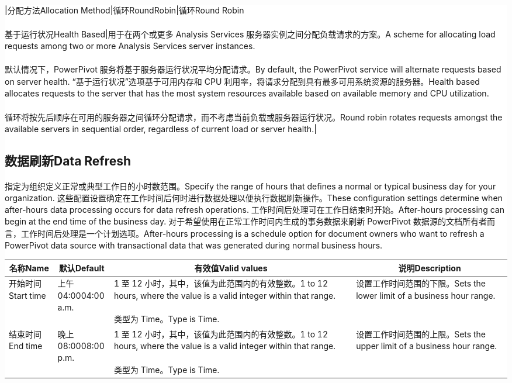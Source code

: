 |<span data-ttu-id="9c936-180">分配方法</span><span class="sxs-lookup"><span data-stu-id="9c936-180">Allocation Method</span></span>|<span data-ttu-id="9c936-181">循环</span><span class="sxs-lookup"><span data-stu-id="9c936-181">RoundRobin</span></span>|<span data-ttu-id="9c936-182">循环</span><span class="sxs-lookup"><span data-stu-id="9c936-182">Round Robin</span></span><br /><br /> <span data-ttu-id="9c936-183">基于运行状况</span><span class="sxs-lookup"><span data-stu-id="9c936-183">Health Based</span></span>|<span data-ttu-id="9c936-184">用于在两个或更多 Analysis Services 服务器实例之间分配负载请求的方案。</span><span class="sxs-lookup"><span data-stu-id="9c936-184">A scheme for allocating load requests among two or more Analysis Services server instances.</span></span><br /><br /> <span data-ttu-id="9c936-185">默认情况下，PowerPivot 服务将基于服务器运行状况平均分配请求。</span><span class="sxs-lookup"><span data-stu-id="9c936-185">By default, the PowerPivot service will alternate requests based on server health.</span></span> <span data-ttu-id="9c936-186">“基于运行状况”选项基于可用内存和 CPU 利用率，将请求分配到具有最多可用系统资源的服务器。</span><span class="sxs-lookup"><span data-stu-id="9c936-186">Health based allocates requests to the server that has the most system resources available based on available memory and CPU utilization.</span></span><br /><br /> <span data-ttu-id="9c936-187">循环将按先后顺序在可用的服务器之间循环分配请求，而不考虑当前负载或服务器运行状况。</span><span class="sxs-lookup"><span data-stu-id="9c936-187">Round robin rotates requests amongst the available servers in sequential order, regardless of current load or server health.</span></span>|  
  
##  <a name="data-refresh"></a><a name="DataRefresh"></a> <span data-ttu-id="9c936-188">数据刷新</span><span class="sxs-lookup"><span data-stu-id="9c936-188">Data Refresh</span></span>  
 <span data-ttu-id="9c936-189">指定为组织定义正常或典型工作日的小时数范围。</span><span class="sxs-lookup"><span data-stu-id="9c936-189">Specify the range of hours that defines a normal or typical business day for your organization.</span></span> <span data-ttu-id="9c936-190">这些配置设置确定在工作时间后何时进行数据处理以便执行数据刷新操作。</span><span class="sxs-lookup"><span data-stu-id="9c936-190">These configuration settings determine when after-hours data processing occurs for data refresh operations.</span></span> <span data-ttu-id="9c936-191">工作时间后处理可在工作日结束时开始。</span><span class="sxs-lookup"><span data-stu-id="9c936-191">After-hours processing can begin at the end time of the business day.</span></span> <span data-ttu-id="9c936-192">对于希望使用在正常工作时间内生成的事务数据来刷新 PowerPivot 数据源的文档所有者而言，工作时间后处理是一个计划选项。</span><span class="sxs-lookup"><span data-stu-id="9c936-192">After-hours processing is a schedule option for document owners who want to refresh a PowerPivot data source with transactional data that was generated during normal business hours.</span></span>  
  
|<span data-ttu-id="9c936-193">名称</span><span class="sxs-lookup"><span data-stu-id="9c936-193">Name</span></span>|<span data-ttu-id="9c936-194">默认</span><span class="sxs-lookup"><span data-stu-id="9c936-194">Default</span></span>|<span data-ttu-id="9c936-195">有效值</span><span class="sxs-lookup"><span data-stu-id="9c936-195">Valid values</span></span>|<span data-ttu-id="9c936-196">说明</span><span class="sxs-lookup"><span data-stu-id="9c936-196">Description</span></span>|  
|----------|-------------|------------------|-----------------|  
|<span data-ttu-id="9c936-197">开始时间</span><span class="sxs-lookup"><span data-stu-id="9c936-197">Start time</span></span>|<span data-ttu-id="9c936-198">上午 04:00</span><span class="sxs-lookup"><span data-stu-id="9c936-198">04:00 a.m.</span></span>|<span data-ttu-id="9c936-199">1 至 12 小时，其中，该值为此范围内的有效整数。</span><span class="sxs-lookup"><span data-stu-id="9c936-199">1 to 12 hours, where the value is a valid integer within that range.</span></span><br /><br /> <span data-ttu-id="9c936-200">类型为 Time。</span><span class="sxs-lookup"><span data-stu-id="9c936-200">Type is Time.</span></span>|<span data-ttu-id="9c936-201">设置工作时间范围的下限。</span><span class="sxs-lookup"><span data-stu-id="9c936-201">Sets the lower limit of a business hour range.</span></span>|  
|<span data-ttu-id="9c936-202">结束时间</span><span class="sxs-lookup"><span data-stu-id="9c936-202">End time</span></span>|<span data-ttu-id="9c936-203">晚上 08:00</span><span class="sxs-lookup"><span data-stu-id="9c936-203">08:00 p.m.</span></span>|<span data-ttu-id="9c936-204">1 至 12 小时，其中，该值为此范围内的有效整数。</span><span class="sxs-lookup"><span data-stu-id="9c936-204">1 to 12 hours, where the value is a valid integer within that range.</span></span><br /><br /> <span data-ttu-id="9c936-205">类型为 Time。</span><span class="sxs-lookup"><span data-stu-id="9c936-205">Type is Time.</span></span>|<span data-ttu-id="9c936-206">设置工作时间范围的上限。</span><span class="sxs-lookup"><span data-stu-id="9c936-206">Sets the upper limit of a business hour range.</span></span>|  